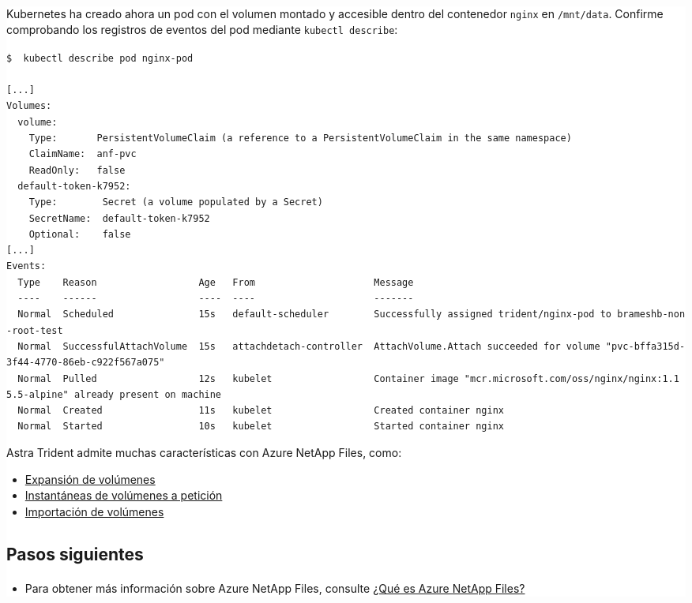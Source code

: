 Kubernetes ha creado ahora un pod con el volumen montado y accesible dentro del contenedor `nginx` en `/mnt/data`. Confirme comprobando los registros de eventos del pod mediante `kubectl describe`:

```console
$  kubectl describe pod nginx-pod

[...]
Volumes:
  volume:
    Type:       PersistentVolumeClaim (a reference to a PersistentVolumeClaim in the same namespace)
    ClaimName:  anf-pvc
    ReadOnly:   false
  default-token-k7952:
    Type:        Secret (a volume populated by a Secret)
    SecretName:  default-token-k7952
    Optional:    false
[...]
Events:
  Type    Reason                  Age   From                     Message
  ----    ------                  ----  ----                     -------
  Normal  Scheduled               15s   default-scheduler        Successfully assigned trident/nginx-pod to brameshb-non-root-test
  Normal  SuccessfulAttachVolume  15s   attachdetach-controller  AttachVolume.Attach succeeded for volume "pvc-bffa315d-3f44-4770-86eb-c922f567a075"
  Normal  Pulled                  12s   kubelet                  Container image "mcr.microsoft.com/oss/nginx/nginx:1.15.5-alpine" already present on machine
  Normal  Created                 11s   kubelet                  Created container nginx
  Normal  Started                 10s   kubelet                  Started container nginx
```

Astra Trident admite muchas características con Azure NetApp Files, como:

* [Expansión de volúmenes](https://docs.netapp.com/us-en/trident/trident-use/vol-expansion.html)
* [Instantáneas de volúmenes a petición](https://docs.netapp.com/us-en/trident/trident-use/vol-snapshots.html)
* [Importación de volúmenes](https://docs.netapp.com/us-en/trident/trident-use/vol-import.html)

## <a name="next-steps"></a>Pasos siguientes

* Para obtener más información sobre Azure NetApp Files, consulte [¿Qué es Azure NetApp Files?][anf]

[aks-quickstart-cli]: kubernetes-walkthrough.md
[aks-quickstart-portal]: kubernetes-walkthrough-portal.md
[aks-nfs]: azure-nfs-volume.md
[anf]: ../azure-netapp-files/azure-netapp-files-introduction.md
[anf-delegate-subnet]: ../azure-netapp-files/azure-netapp-files-delegate-subnet.md
[anf-quickstart]: ../azure-netapp-files/
[anf-regions]: https://azure.microsoft.com/global-infrastructure/services/?products=netapp&regions=all
[anf-waitlist]: https://forms.office.com/Pages/ResponsePage.aspx?id=v4j5cvGGr0GRqy180BHbR8cq17Xv9yVBtRCSlcD_gdVUNUpUWEpLNERIM1NOVzA5MzczQ0dQR1ZTSS4u
[az-aks-show]: /cli/azure/aks#az_aks_show
[az-netappfiles-account-create]: /cli/azure/netappfiles/account#az_netappfiles_account_create
[az-netapp-files-dynamic]: azure-netapp-files-dynamic.md
[az-netappfiles-pool-create]: /cli/azure/netappfiles/pool#az_netappfiles_pool_create
[az-netappfiles-volume-create]: /cli/azure/netappfiles/volume#az_netappfiles_volume_create
[az-netappfiles-volume-show]: /cli/azure/netappfiles/volume#az_netappfiles_volume_show
[az-network-vnet-subnet-create]: /cli/azure/network/vnet/subnet#az_network_vnet_subnet_create
[install-azure-cli]: /cli/azure/install-azure-cli
[kubectl-apply]: https://kubernetes.io/docs/reference/generated/kubectl/kubectl-commands#apply
[kubectl-describe]: https://kubernetes.io/docs/reference/generated/kubectl/kubectl-commands#describe
[kubectl-exec]: https://kubernetes.io/docs/reference/generated/kubectl/kubectl-commands#exec
